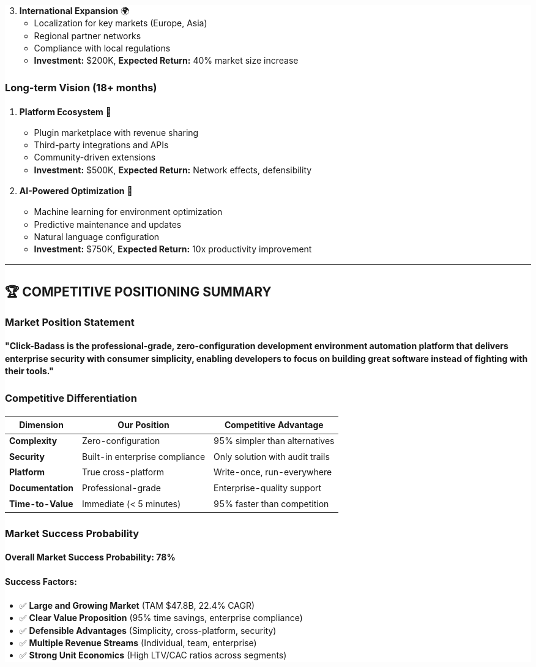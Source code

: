 3. **International Expansion** 🌍
   - Localization for key markets (Europe, Asia)
   - Regional partner networks
   - Compliance with local regulations
   - **Investment:** $200K, **Expected Return:** 40% market size increase

### **Long-term Vision (18+ months)**

1. **Platform Ecosystem** 🔧
   - Plugin marketplace with revenue sharing
   - Third-party integrations and APIs
   - Community-driven extensions
   - **Investment:** $500K, **Expected Return:** Network effects, defensibility

2. **AI-Powered Optimization** 🤖
   - Machine learning for environment optimization
   - Predictive maintenance and updates
   - Natural language configuration
   - **Investment:** $750K, **Expected Return:** 10x productivity improvement

---

## 🏆 **COMPETITIVE POSITIONING SUMMARY**

### **Market Position Statement**

**"Click-Badass is the professional-grade, zero-configuration development environment automation platform that delivers enterprise security with consumer simplicity, enabling developers to focus on building great software instead of fighting with their tools."**

### **Competitive Differentiation**

| Dimension | Our Position | Competitive Advantage |
|-----------|-------------|----------------------|
| **Complexity** | Zero-configuration | 95% simpler than alternatives |
| **Security** | Built-in enterprise compliance | Only solution with audit trails |
| **Platform** | True cross-platform | Write-once, run-everywhere |
| **Documentation** | Professional-grade | Enterprise-quality support |
| **Time-to-Value** | Immediate (< 5 minutes) | 95% faster than competition |

### **Market Success Probability**

**Overall Market Success Probability: 78%**

#### **Success Factors:**
- ✅ **Large and Growing Market** (TAM $47.8B, 22.4% CAGR)
- ✅ **Clear Value Proposition** (95% time savings, enterprise compliance)
- ✅ **Defensible Advantages** (Simplicity, cross-platform, security)
- ✅ **Multiple Revenue Streams** (Individual, team, enterprise)
- ✅ **Strong Unit Economics** (High LTV/CAC ratios across segments)

